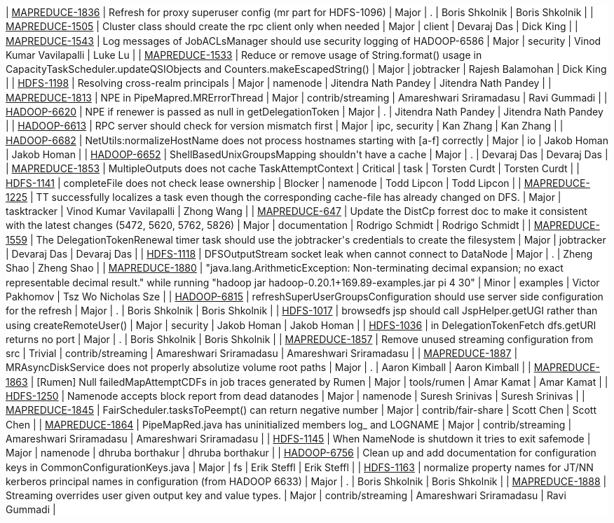 | [MAPREDUCE-1836](https://issues.apache.org/jira/browse/MAPREDUCE-1836) | Refresh for proxy superuser config (mr part for HDFS-1096) |  Major | . | Boris Shkolnik | Boris Shkolnik |
| [MAPREDUCE-1505](https://issues.apache.org/jira/browse/MAPREDUCE-1505) | Cluster class should create the rpc client only when needed |  Major | client | Devaraj Das | Dick King |
| [MAPREDUCE-1543](https://issues.apache.org/jira/browse/MAPREDUCE-1543) | Log messages of JobACLsManager should use security logging of HADOOP-6586 |  Major | security | Vinod Kumar Vavilapalli | Luke Lu |
| [MAPREDUCE-1533](https://issues.apache.org/jira/browse/MAPREDUCE-1533) | Reduce or remove usage of String.format() usage in CapacityTaskScheduler.updateQSIObjects and Counters.makeEscapedString() |  Major | jobtracker | Rajesh Balamohan | Dick King |
| [HDFS-1198](https://issues.apache.org/jira/browse/HDFS-1198) | Resolving cross-realm principals |  Major | namenode | Jitendra Nath Pandey | Jitendra Nath Pandey |
| [MAPREDUCE-1813](https://issues.apache.org/jira/browse/MAPREDUCE-1813) | NPE in PipeMapred.MRErrorThread |  Major | contrib/streaming | Amareshwari Sriramadasu | Ravi Gummadi |
| [HADOOP-6620](https://issues.apache.org/jira/browse/HADOOP-6620) | NPE if renewer is passed as null in getDelegationToken |  Major | . | Jitendra Nath Pandey | Jitendra Nath Pandey |
| [HADOOP-6613](https://issues.apache.org/jira/browse/HADOOP-6613) | RPC server should check for version mismatch first |  Major | ipc, security | Kan Zhang | Kan Zhang |
| [HADOOP-6682](https://issues.apache.org/jira/browse/HADOOP-6682) | NetUtils:normalizeHostName does not process hostnames starting with [a-f] correctly |  Major | io | Jakob Homan | Jakob Homan |
| [HADOOP-6652](https://issues.apache.org/jira/browse/HADOOP-6652) | ShellBasedUnixGroupsMapping shouldn\'t have a cache |  Major | . | Devaraj Das | Devaraj Das |
| [MAPREDUCE-1853](https://issues.apache.org/jira/browse/MAPREDUCE-1853) | MultipleOutputs does not cache TaskAttemptContext |  Critical | task | Torsten Curdt | Torsten Curdt |
| [HDFS-1141](https://issues.apache.org/jira/browse/HDFS-1141) | completeFile does not check lease ownership |  Blocker | namenode | Todd Lipcon | Todd Lipcon |
| [MAPREDUCE-1225](https://issues.apache.org/jira/browse/MAPREDUCE-1225) | TT successfully localizes a task even though the corresponding cache-file has already changed on DFS. |  Major | tasktracker | Vinod Kumar Vavilapalli | Zhong Wang |
| [MAPREDUCE-647](https://issues.apache.org/jira/browse/MAPREDUCE-647) | Update the DistCp forrest doc to make it consistent with the latest changes (5472, 5620, 5762, 5826) |  Major | documentation | Rodrigo Schmidt | Rodrigo Schmidt |
| [MAPREDUCE-1559](https://issues.apache.org/jira/browse/MAPREDUCE-1559) | The DelegationTokenRenewal timer task should use the jobtracker\'s credentials to create the filesystem |  Major | jobtracker | Devaraj Das | Devaraj Das |
| [HDFS-1118](https://issues.apache.org/jira/browse/HDFS-1118) | DFSOutputStream socket leak when cannot connect to DataNode |  Major | . | Zheng Shao | Zheng Shao |
| [MAPREDUCE-1880](https://issues.apache.org/jira/browse/MAPREDUCE-1880) | "java.lang.ArithmeticException: Non-terminating decimal expansion; no exact representable decimal result." while running "hadoop jar hadoop-0.20.1+169.89-examples.jar pi 4 30" |  Minor | examples | Victor Pakhomov | Tsz Wo Nicholas Sze |
| [HADOOP-6815](https://issues.apache.org/jira/browse/HADOOP-6815) | refreshSuperUserGroupsConfiguration should use server side configuration for the refresh |  Major | . | Boris Shkolnik | Boris Shkolnik |
| [HDFS-1017](https://issues.apache.org/jira/browse/HDFS-1017) | browsedfs jsp should call JspHelper.getUGI rather than using createRemoteUser() |  Major | security | Jakob Homan | Jakob Homan |
| [HDFS-1036](https://issues.apache.org/jira/browse/HDFS-1036) | in DelegationTokenFetch dfs.getURI returns no port |  Major | . | Boris Shkolnik | Boris Shkolnik |
| [MAPREDUCE-1857](https://issues.apache.org/jira/browse/MAPREDUCE-1857) | Remove unused streaming configuration from src |  Trivial | contrib/streaming | Amareshwari Sriramadasu | Amareshwari Sriramadasu |
| [MAPREDUCE-1887](https://issues.apache.org/jira/browse/MAPREDUCE-1887) | MRAsyncDiskService does not properly absolutize volume root paths |  Major | . | Aaron Kimball | Aaron Kimball |
| [MAPREDUCE-1863](https://issues.apache.org/jira/browse/MAPREDUCE-1863) | [Rumen] Null failedMapAttemptCDFs in job traces generated by Rumen |  Major | tools/rumen | Amar Kamat | Amar Kamat |
| [HDFS-1250](https://issues.apache.org/jira/browse/HDFS-1250) | Namenode accepts block report from dead datanodes |  Major | namenode | Suresh Srinivas | Suresh Srinivas |
| [MAPREDUCE-1845](https://issues.apache.org/jira/browse/MAPREDUCE-1845) | FairScheduler.tasksToPeempt() can return negative number |  Major | contrib/fair-share | Scott Chen | Scott Chen |
| [MAPREDUCE-1864](https://issues.apache.org/jira/browse/MAPREDUCE-1864) | PipeMapRed.java has uninitialized members log\_ and LOGNAME |  Major | contrib/streaming | Amareshwari Sriramadasu | Amareshwari Sriramadasu |
| [HDFS-1145](https://issues.apache.org/jira/browse/HDFS-1145) | When NameNode is shutdown it tries to exit safemode |  Major | namenode | dhruba borthakur | dhruba borthakur |
| [HADOOP-6756](https://issues.apache.org/jira/browse/HADOOP-6756) | Clean up and add documentation for configuration keys in CommonConfigurationKeys.java |  Major | fs | Erik Steffl | Erik Steffl |
| [HDFS-1163](https://issues.apache.org/jira/browse/HDFS-1163) | normalize property names for JT/NN kerberos principal names in configuration (from HADOOP 6633) |  Major | . | Boris Shkolnik | Boris Shkolnik |
| [MAPREDUCE-1888](https://issues.apache.org/jira/browse/MAPREDUCE-1888) | Streaming overrides user given output key and value types. |  Major | contrib/streaming | Amareshwari Sriramadasu | Ravi Gummadi |